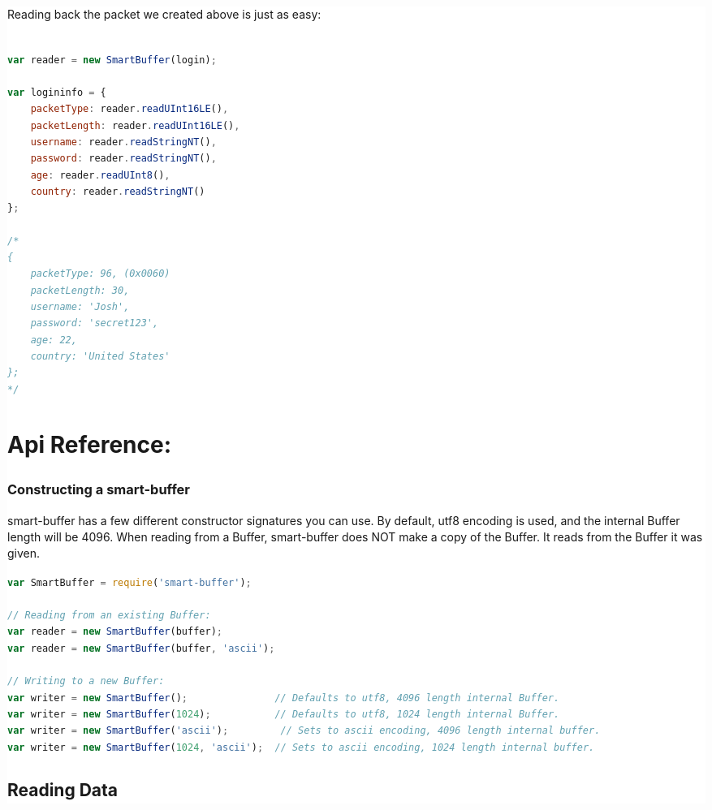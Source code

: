 
Reading back the packet we created above is just as easy:
```javascript

var reader = new SmartBuffer(login);

var logininfo = {
    packetType: reader.readUInt16LE(),
    packetLength: reader.readUInt16LE(),
    username: reader.readStringNT(),
    password: reader.readStringNT(),
    age: reader.readUInt8(),
    country: reader.readStringNT()
};

/*
{
    packetType: 96, (0x0060)
    packetLength: 30,
    username: 'Josh',
    password: 'secret123',
    age: 22,
    country: 'United States'
};
*/
```

# Api Reference:

### Constructing a smart-buffer

smart-buffer has a few different constructor signatures you can use. By default, utf8 encoding is used, and the internal Buffer length will be 4096. When reading from a Buffer, smart-buffer does NOT make a copy of the Buffer. It reads from the Buffer it was given.

```javascript
var SmartBuffer = require('smart-buffer');

// Reading from an existing Buffer:
var reader = new SmartBuffer(buffer);
var reader = new SmartBuffer(buffer, 'ascii');

// Writing to a new Buffer:
var writer = new SmartBuffer();               // Defaults to utf8, 4096 length internal Buffer.
var writer = new SmartBuffer(1024);           // Defaults to utf8, 1024 length internal Buffer.
var writer = new SmartBuffer('ascii');         // Sets to ascii encoding, 4096 length internal buffer.
var writer = new SmartBuffer(1024, 'ascii');  // Sets to ascii encoding, 1024 length internal buffer.
```

## Reading Data
